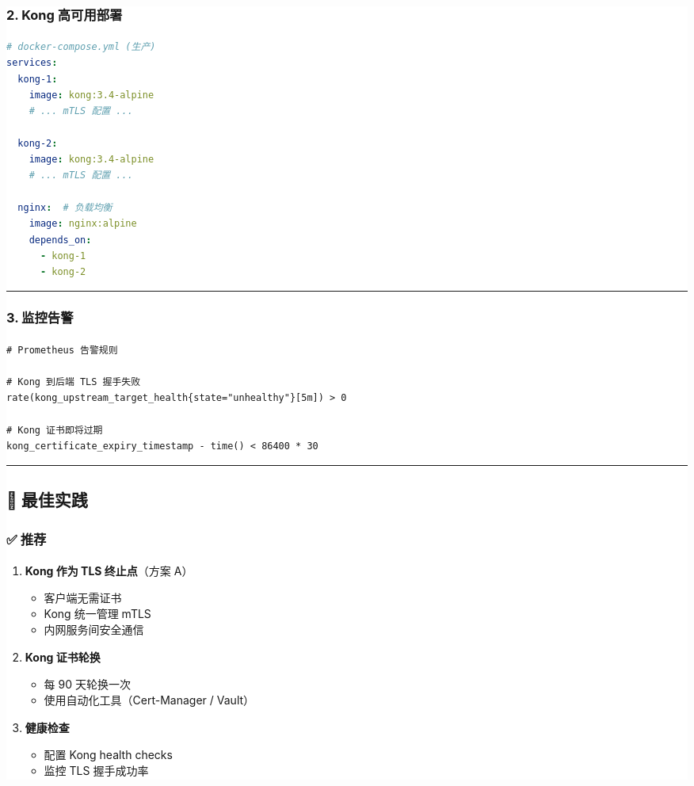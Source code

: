 
### 2. Kong 高可用部署

```yaml
# docker-compose.yml (生产)
services:
  kong-1:
    image: kong:3.4-alpine
    # ... mTLS 配置 ...

  kong-2:
    image: kong:3.4-alpine
    # ... mTLS 配置 ...

  nginx:  # 负载均衡
    image: nginx:alpine
    depends_on:
      - kong-1
      - kong-2
```

---

### 3. 监控告警

```promql
# Prometheus 告警规则

# Kong 到后端 TLS 握手失败
rate(kong_upstream_target_health{state="unhealthy"}[5m]) > 0

# Kong 证书即将过期
kong_certificate_expiry_timestamp - time() < 86400 * 30
```

---

## 🎯 最佳实践

### ✅ 推荐

1. **Kong 作为 TLS 终止点**（方案 A）
   - 客户端无需证书
   - Kong 统一管理 mTLS
   - 内网服务间安全通信

2. **Kong 证书轮换**
   - 每 90 天轮换一次
   - 使用自动化工具（Cert-Manager / Vault）

3. **健康检查**
   - 配置 Kong health checks
   - 监控 TLS 握手成功率
